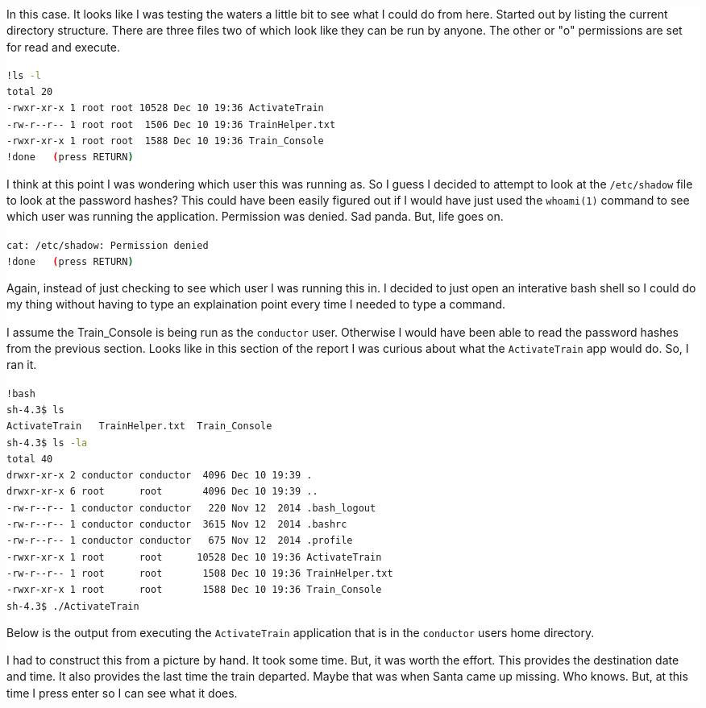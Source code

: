 In this case. It looks like I was testing the waters a little bit to see 
what I could do from here. Started out by listing the current directory 
structure. There are three files two of which look like they can be run 
by anyone. The other or "o" permissions are set for read and execute.

```sh
!ls -l
total 20
-rwxr-xr-x 1 root root 10528 Dec 10 19:36 ActivateTrain
-rw-r--r-- 1 root root  1506 Dec 10 19:36 TrainHelper.txt
-rwxr-xr-x 1 root root  1588 Dec 10 19:36 Train_Console
!done   (press RETURN)
````

I think at this point I was wondering which user this was running as. So 
I guess I decided to attempt to look at the ```/etc/shadow``` file to 
look at the password hashes? This could have been easily figured out if 
I would have just used the ```whoami(1)``` command to see which user was 
running the application. Permission was denied. Sad panda. But, life goes on.

```sh
cat: /etc/shadow: Permission denied
!done   (press RETURN)
````

Again, instead of just checking to see which user I was running this in. 
I decided to just open an interative bash shell so I could do my thing 
without having to type an explaination point every time I needed to type 
a command.

I assume the Train_Console is being run as the ```conductor``` user. 
Otherwise I would have been able to read the password hashes from the 
previous section. Looks like in this section of the report I was curious 
about what the ```ActivateTrain``` app would do. So, I ran it.

```sh
!bash
sh-4.3$ ls
ActivateTrain   TrainHelper.txt  Train_Console
sh-4.3$ ls -la
total 40
drwxr-xr-x 2 conductor conductor  4096 Dec 10 19:39 .
drwxr-xr-x 6 root      root       4096 Dec 10 19:39 ..
-rw-r--r-- 1 conductor conductor   220 Nov 12  2014 .bash_logout
-rw-r--r-- 1 conductor conductor  3615 Nov 12  2014 .bashrc
-rw-r--r-- 1 conductor conductor   675 Nov 12  2014 .profile
-rwxr-xr-x 1 root      root      10528 Dec 10 19:36 ActivateTrain
-rw-r--r-- 1 root      root       1508 Dec 10 19:36 TrainHelper.txt
-rwxr-xr-x 1 root      root       1588 Dec 10 19:36 Train_Console
sh-4.3$ ./ActivateTrain
````

Below is the output from executing the ```ActivateTrain``` application 
that is in the ```conductor``` users home directory.

I had to construct this from a picture by hand. It took some time. But, 
it was worth the effort. This provides the destination date and time. It 
also provides the last time the train departed. Maybe that was when Santa 
came up missing. Who knows. But, at this time I press enter so I can see 
what it does.
